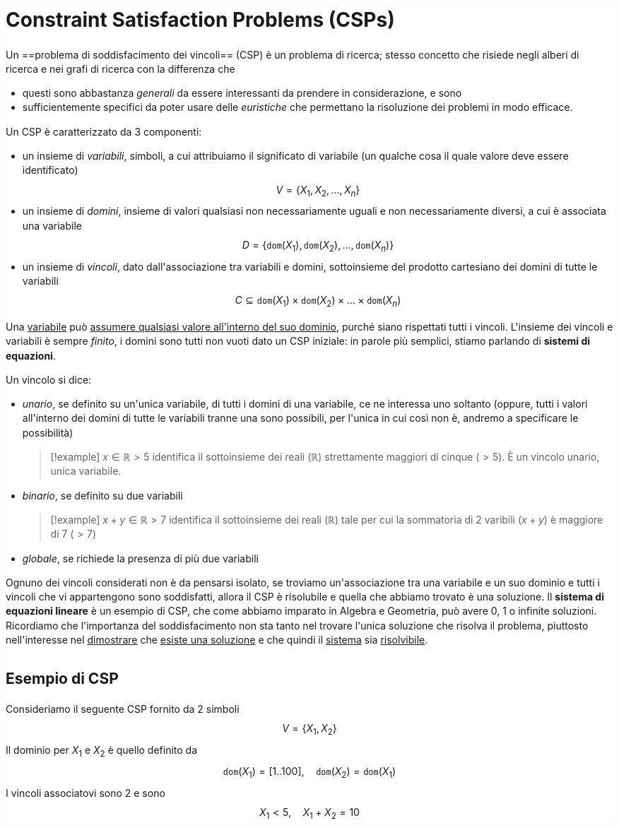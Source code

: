 ```toc
```

# Constraint Satisfaction Problems (CSPs)
Un ==problema di soddisfacimento dei vincoli== (CSP) è un problema di ricerca; stesso concetto che risiede negli alberi di ricerca e nei grafi di ricerca con la differenza che
- questi sono abbastanza *generali* da essere interessanti da prendere in considerazione, e sono 
- sufficientemente specifici da poter usare delle *euristiche* che permettano la risoluzione dei problemi in modo efficace.

Un CSP è caratterizzato da 3 componenti:
- un insieme di *variabili*, simboli, a cui attribuiamo il significato di variabile (un qualche cosa il quale valore deve essere identificato)
  $$V=\{X_1,X_2,\dots,X_n\}$$
- un insieme di *domini*, insieme di valori qualsiasi non necessariamente uguali e non necessariamente diversi, a cui è associata una variabile
  $$D=\{\mathtt{dom}(X_1),\mathtt{dom}(X_2),\dots,\mathtt{dom}(X_n)\}$$
- un insieme di *vincoli*, dato dall'associazione tra variabili e domini, sottoinsieme del prodotto cartesiano dei domini di tutte le variabili
  $$C\subseteq \mathtt{dom}(X_1)\times \mathtt{dom}(X_2)\times\dots\times\mathtt{dom}(X_n)$$

Una <u>variabile</u> può <u>assumere qualsiasi valore all'interno del suo dominio</u>, purché siano rispettati tutti i vincoli. L'insieme dei vincoli e variabili è sempre *finito*, i domini sono tutti non vuoti dato un CSP iniziale: in parole più semplici, stiamo parlando di **sistemi di equazioni**.

Un vincolo si dice:
- *unario*, se definito su un'unica variabile, di tutti i domini di una variabile, ce ne interessa uno soltanto (oppure, tutti i valori all'interno dei domini di tutte le variabili tranne una sono possibili, per l'unica in cui così non è, andremo a specificare le possibilità)
  > [!example] $x\in\mathbb{R}>5$ identifica il sottoinsieme dei reali ($\mathbb{R}$) strettamente maggiori di cinque ($>5$). È un vincolo unario, unica variabile.
- *binario*, se definito su due variabili
  > [!example] $x+y\in\mathbb{R}>7$ identifica il sottoinsieme dei reali ($\mathbb{R}$) tale per cui la sommatoria di 2 varibili ($x+y$) è maggiore di 7 ($>7$)
- *globale*, se richiede la presenza di più due variabili

Ognuno dei vincoli considerati non è da pensarsi isolato, se troviamo un'associazione tra una variabile e un suo dominio e tutti i vincoli che vi appartengono sono soddisfatti, allora il CSP è risolubile e quella che abbiamo trovato è una soluzione.
Il **sistema di equazioni lineare** è un esempio di CSP, che come abbiamo imparato in Algebra e Geometria, può avere 0, 1 o infinite soluzioni. Ricordiamo che l'importanza del soddisfacimento non sta tanto nel trovare l'unica soluzione che risolva il problema, piuttosto nell'interesse nel <u>dimostrare</u> che <u>esiste una soluzione</u> e che quindi il <u>sistema</u> sia <u>risolvibile</u>.

## Esempio di CSP
Consideriamo il seguente CSP fornito da 2 simboli
$$V=\{X_1,X_2\}$$
Il dominio per $X_1$ e $X_2$ è quello definito da
$$\mathtt{dom}(X_1)=[1..100],\quad \mathtt{dom}(X_2)=\mathtt{dom}(X_1)$$
I vincoli associatovi sono 2 e sono
$$X_1<5,\quad X_1+X_2=10$$
